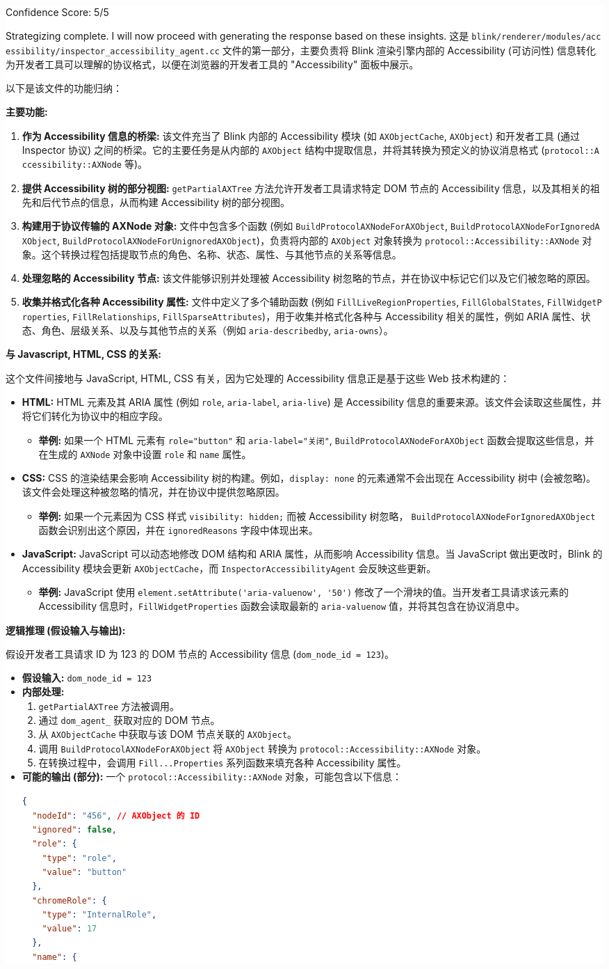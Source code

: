 Confidence Score: 5/5

Strategizing complete. I will now proceed with generating the response based on these insights.
这是 `blink/renderer/modules/accessibility/inspector_accessibility_agent.cc` 文件的第一部分，主要负责将 Blink 渲染引擎内部的 Accessibility (可访问性) 信息转化为开发者工具可以理解的协议格式，以便在浏览器的开发者工具的 "Accessibility" 面板中展示。

以下是该文件的功能归纳：

**主要功能:**

1. **作为 Accessibility 信息的桥梁:**  该文件充当了 Blink 内部的 Accessibility 模块 (如 `AXObjectCache`, `AXObject`) 和开发者工具 (通过 Inspector 协议) 之间的桥梁。它的主要任务是从内部的 `AXObject` 结构中提取信息，并将其转换为预定义的协议消息格式 (`protocol::Accessibility::AXNode` 等)。

2. **提供 Accessibility 树的部分视图:**  `getPartialAXTree` 方法允许开发者工具请求特定 DOM 节点的 Accessibility 信息，以及其相关的祖先和后代节点的信息，从而构建 Accessibility 树的部分视图。

3. **构建用于协议传输的 AXNode 对象:**  文件中包含多个函数 (例如 `BuildProtocolAXNodeForAXObject`, `BuildProtocolAXNodeForIgnoredAXObject`, `BuildProtocolAXNodeForUnignoredAXObject`)，负责将内部的 `AXObject` 对象转换为 `protocol::Accessibility::AXNode` 对象。这个转换过程包括提取节点的角色、名称、状态、属性、与其他节点的关系等信息。

4. **处理忽略的 Accessibility 节点:**  该文件能够识别并处理被 Accessibility 树忽略的节点，并在协议中标记它们以及它们被忽略的原因。

5. **收集并格式化各种 Accessibility 属性:**  文件中定义了多个辅助函数 (例如 `FillLiveRegionProperties`, `FillGlobalStates`, `FillWidgetProperties`, `FillRelationships`, `FillSparseAttributes`)，用于收集并格式化各种与 Accessibility 相关的属性，例如 ARIA 属性、状态、角色、层级关系、以及与其他节点的关系（例如 `aria-describedby`, `aria-owns`）。

**与 Javascript, HTML, CSS 的关系:**

这个文件间接地与 JavaScript, HTML, CSS 有关，因为它处理的 Accessibility 信息正是基于这些 Web 技术构建的：

* **HTML:**  HTML 元素及其 ARIA 属性 (例如 `role`, `aria-label`, `aria-live`) 是 Accessibility 信息的重要来源。该文件会读取这些属性，并将它们转化为协议中的相应字段。
    * **举例:**  如果一个 HTML 元素有 `role="button"` 和 `aria-label="关闭"`,  `BuildProtocolAXNodeForAXObject` 函数会提取这些信息，并在生成的 `AXNode` 对象中设置 `role` 和 `name` 属性。

* **CSS:** CSS 的渲染结果会影响 Accessibility 树的构建。例如，`display: none` 的元素通常不会出现在 Accessibility 树中 (会被忽略)。该文件会处理这种被忽略的情况，并在协议中提供忽略原因。
    * **举例:** 如果一个元素因为 CSS 样式 `visibility: hidden;` 而被 Accessibility 树忽略， `BuildProtocolAXNodeForIgnoredAXObject` 函数会识别出这个原因，并在 `ignoredReasons` 字段中体现出来。

* **JavaScript:** JavaScript 可以动态地修改 DOM 结构和 ARIA 属性，从而影响 Accessibility 信息。当 JavaScript 做出更改时，Blink 的 Accessibility 模块会更新 `AXObjectCache`，而 `InspectorAccessibilityAgent` 会反映这些更新。
    * **举例:**  JavaScript 使用 `element.setAttribute('aria-valuenow', '50')` 修改了一个滑块的值。当开发者工具请求该元素的 Accessibility 信息时，`FillWidgetProperties` 函数会读取最新的 `aria-valuenow` 值，并将其包含在协议消息中。

**逻辑推理 (假设输入与输出):**

假设开发者工具请求 ID 为 123 的 DOM 节点的 Accessibility 信息 (`dom_node_id = 123`)。

* **假设输入:** `dom_node_id = 123`
* **内部处理:**
    1. `getPartialAXTree` 方法被调用。
    2. 通过 `dom_agent_` 获取对应的 DOM 节点。
    3. 从 `AXObjectCache` 中获取与该 DOM 节点关联的 `AXObject`。
    4. 调用 `BuildProtocolAXNodeForAXObject` 将 `AXObject` 转换为 `protocol::Accessibility::AXNode` 对象。
    5. 在转换过程中，会调用 `Fill...Properties` 系列函数来填充各种 Accessibility 属性。
* **可能的输出 (部分):**  一个 `protocol::Accessibility::AXNode` 对象，可能包含以下信息：
    ```json
    {
      "nodeId": "456", // AXObject 的 ID
      "ignored": false,
      "role": {
        "type": "role",
        "value": "button"
      },
      "chromeRole": {
        "type": "InternalRole",
        "value": 17
      },
      "name": {